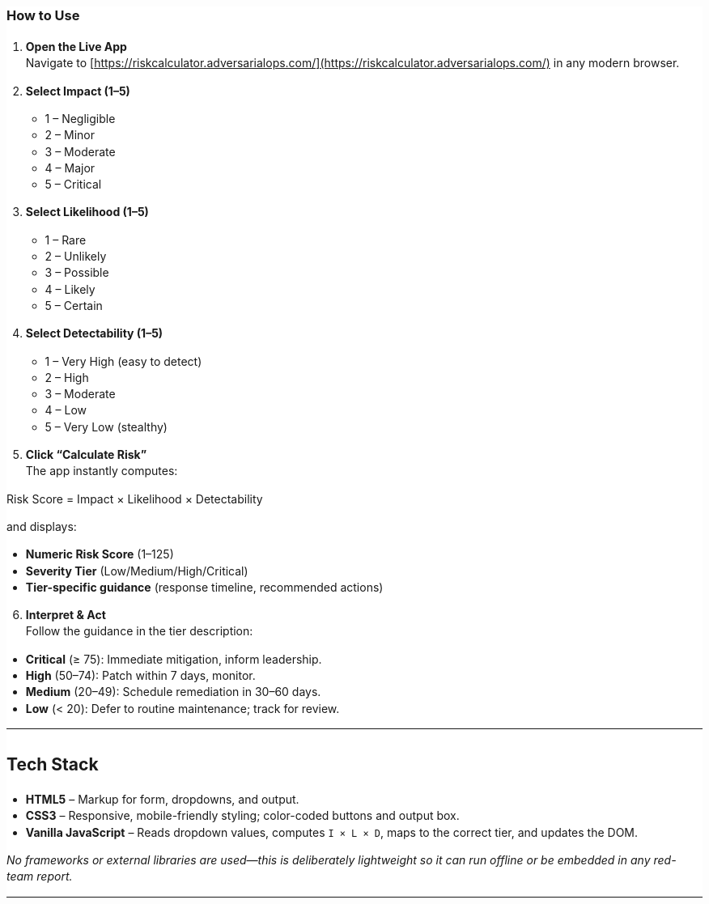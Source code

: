 
### How to Use

1. **Open the Live App**  
   Navigate to [https://riskcalculator.adversarialops.com/](https://riskcalculator.adversarialops.com/) in any modern browser.

2. **Select Impact (1–5)**  
   - 1 – Negligible  
   - 2 – Minor  
   - 3 – Moderate  
   - 4 – Major  
   - 5 – Critical  

3. **Select Likelihood (1–5)**  
   - 1 – Rare  
   - 2 – Unlikely  
   - 3 – Possible  
   - 4 – Likely  
   - 5 – Certain  

4. **Select Detectability (1–5)**  
   - 1 – Very High (easy to detect)  
   - 2 – High  
   - 3 – Moderate  
   - 4 – Low  
   - 5 – Very Low (stealthy)  

5. **Click “Calculate Risk”**  
   The app instantly computes:

Risk Score = Impact × Likelihood × Detectability

and displays:  
- **Numeric Risk Score** (1–125)  
- **Severity Tier** (Low/Medium/High/Critical)  
- **Tier-specific guidance** (response timeline, recommended actions)

6. **Interpret & Act**  
Follow the guidance in the tier description:  
- **Critical** (≥ 75): Immediate mitigation, inform leadership.  
- **High** (50–74): Patch within 7 days, monitor.  
- **Medium** (20–49): Schedule remediation in 30–60 days.  
- **Low** (< 20): Defer to routine maintenance; track for review.

---

## Tech Stack

- **HTML5** – Markup for form, dropdowns, and output.  
- **CSS3** – Responsive, mobile-friendly styling; color-coded buttons and output box.  
- **Vanilla JavaScript** – Reads dropdown values, computes `I × L × D`, maps to the correct tier, and updates the DOM.

_No frameworks or external libraries are used—this is deliberately lightweight so it can run offline or be embedded in any red-team report._

---